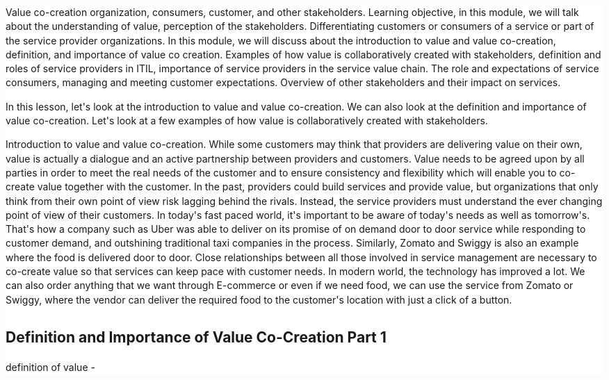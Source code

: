 Value co-creation organization, consumers, customer, and other stakeholders. Learning objective, in this module, we will talk about the understanding of value, perception of the stakeholders. Differentiating customers or consumers of a service or part of the service provider organizations. In this module, we will discuss about the introduction to value and value co-creation, definition, and importance of value co creation. Examples of how value is collaboratively created with stakeholders, definition and roles of service providers in ITIL, importance of service providers in the service value chain. The role and expectations of service consumers, managing and meeting customer expectations. Overview of other stakeholders and their impact on services.

In this lesson, let's look at the introduction to value and value co-creation. We can also look at the definition and importance of value co-creation. Let's look at a few examples of how value is collaboratively created with stakeholders.

Introduction to value and value co-creation. While some customers may think that providers are delivering value on their own, value is actually a dialogue and an active partnership between providers and customers. Value needs to be agreed upon by all parties in order to meet the real needs of the customer and to ensure consistency and flexibility which will enable you to co-create value together with the customer. In the past, providers could build services and provide value, but organizations that only think from their own point of view risk lagging behind the rivals. Instead, the service providers must understand the ever changing point of view of their customers. In today's fast paced world, it's important to be aware of today's needs as well as tomorrow's. That's how a company such as Uber was able to deliver on its promise of on demand door to door service while responding to customer demand, and outshining traditional taxi companies in the process. Similarly, Zomato and Swiggy is also an example where the food is delivered door to door. Close relationships between all those involved in service management are necessary to co-create value so that services can keep pace with customer needs. In modern world, the technology has improved a lot. We can also order anything that we want through E-commerce or even if we need food, we can use the service from Zomato or Swiggy, where the vendor can deliver the required food to the customer's location with just a click of a button.


## Definition and Importance of Value Co-Creation Part 1

 definition of value -
 